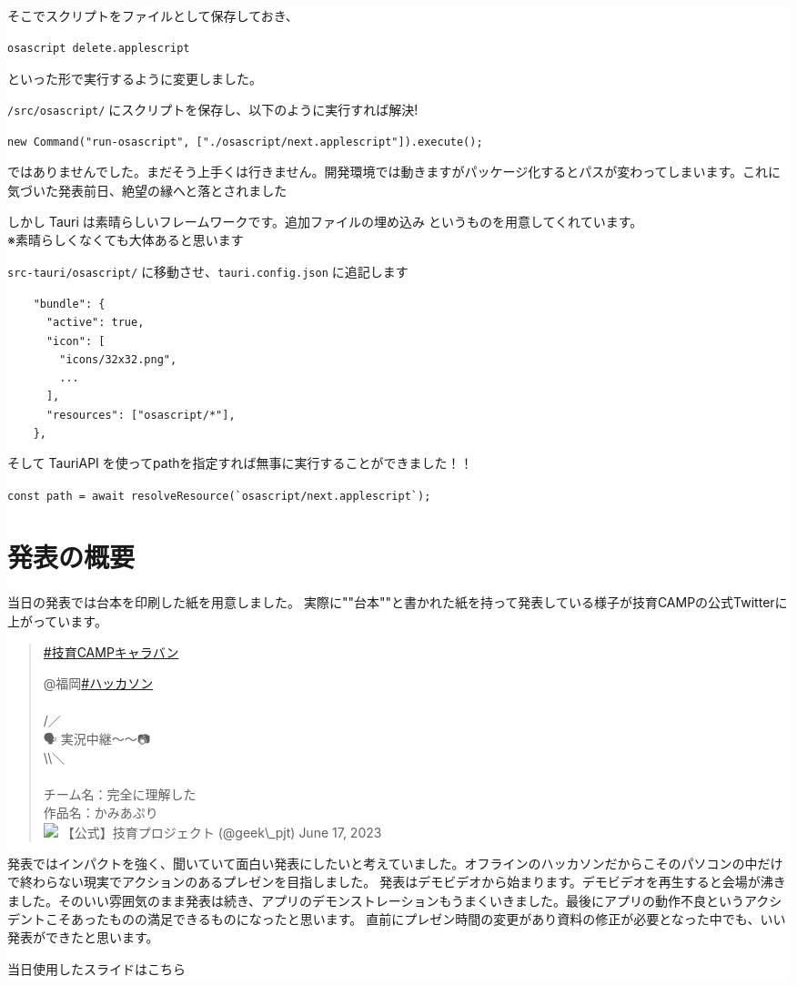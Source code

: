 そこでスクリプトをファイルとして保存しておき、

```
osascript delete.applescript

```

といった形で実行するように変更しました。

`/src/osascript/` にスクリプトを保存し、以下のように実行すれば解決!

```
new Command("run-osascript", ["./osascript/next.applescript"]).execute();

```

ではありませんでした。まだそう上手くは行きません。開発環境では動きますがパッケージ化するとパスが変わってしまいます。これに気づいた発表前日、絶望の縁へと落とされました

しかし Tauri は素晴らしいフレームワークです。追加ファイルの埋め込み というものを用意してくれています。  
※素晴らしくなくても大体あると思います

`src-tauri/osascript/` に移動させ、`tauri.config.json` に追記します

```
    "bundle": {
      "active": true,
      "icon": [
        "icons/32x32.png",
        ...
      ],
      "resources": ["osascript/*"],
    },

```

そして TauriAPI を使ってpathを指定すれば無事に実行することができました！！

```
const path = await resolveResource(`osascript/next.applescript`);
```
# 発表の概要
当日の発表では台本を印刷した紙を用意しました。
実際に""台本""と書かれた紙を持って発表している様子が技育CAMPの公式Twitterに上がっています。
<blockquote class="twitter-tweet"><p lang="ja" dir="ltr"><p><a href="https://twitter.com/hashtag/%E6%8A%80%E8%82%B2CAMP%E3%82%AD%E3%83%A3%E3%83%A9%E3%83%90%E3%83%B3?src=hash&amp;ref\_src=twsrc%5Etfw">#技育CAMPキャラバン</a> </p>@福岡<a href="https://twitter.com/hashtag/%E3%83%8F%E3%83%83%E3%82%AB%E3%82%BD%E3%83%B3?src=hash&amp;ref\_src=twsrc%5Etfw">#ハッカソン</a><br><br>/／<br>🗣️ 実況中継〜〜📷<br>\\＼<br><br>チーム名：完全に理解した<br>作品名：かみあぷり<br> <img src="https://pbs.twimg.com/media/FyziEzKaMAMFIxe?format=jpg&name=4096x4096"> 【公式】技育プロジェクト (@geek\_pjt) June 17, 2023</blockquote> 
<script async src="https://platform.twitter.com/widgets.js" charset="utf-8"></script>

発表ではインパクトを強く、聞いていて面白い発表にしたいと考えていました。オフラインのハッカソンだからこそのパソコンの中だけで終わらない現実でアクションのあるプレゼンを目指しました。
発表はデモビデオから始まります。デモビデオを再生すると会場が沸きました。そのいい雰囲気のまま発表は続き、アプリのデモンストレーションもうまくいきました。最後にアプリの動作不良というアクシデントこそあったものの満足できるものになったと思います。
直前にプレゼン時間の変更があり資料の修正が必要となった中でも、いい発表ができたと思います。

当日使用したスライドはこちら
<iframe src="https://docs.google.com/presentation/d/e/2PACX-1vSKEnK7FXjl5Hy65YMQ52VXFhZQEYX9NP2iGRQu5QrqwscI-R1KsBP0hdQ865WPD3snT74NnCE1_HvG/embed?start=false&loop=false&delayms=3000" frameborder="0" width="960" height="540"allowfullscreen="true" mozallowfullscreen="true" webkitallowfullscreen="true"></iframe>
